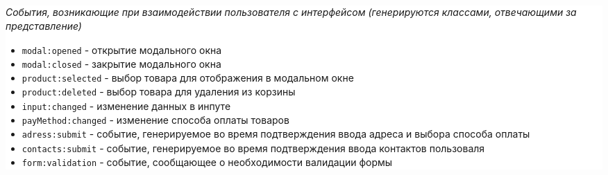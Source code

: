 *События, возникающие при взаимодействии пользователя с интерфейсом (генерируются классами, отвечающими за представление)*
- `modal:opened` - открытие модального окна 
- `modal:closed` - закрытие модального окна 
- `product:selected` - выбор товара для отображения в модальном окне
- `product:deleted` - выбор товара для удаления из корзины
- `input:changed` - изменение данных в инпуте 
- `payMethod:changed` - изменение способа оплаты товаров
- `adress:submit` - событие, генерируемое во время подтверждения ввода адреса и выбора способа оплаты
- `contacts:submit` - событие, генерируемое во время подтверждения ввода контактов пользоваля
- `form:validation` - событие, сообщающее о необходимости валидации формы